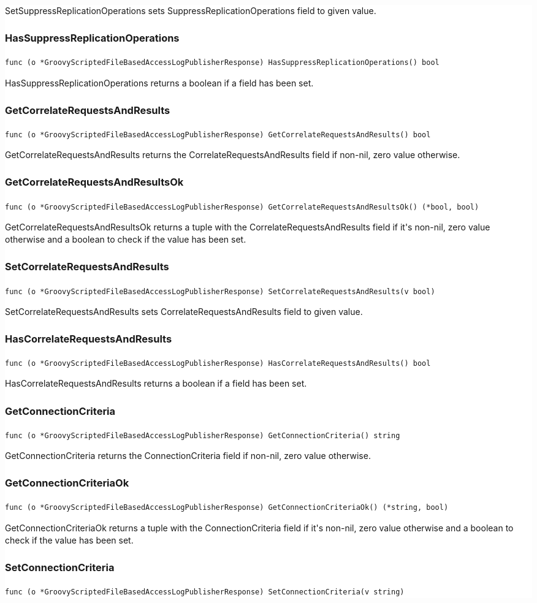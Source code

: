 SetSuppressReplicationOperations sets SuppressReplicationOperations field to given value.

### HasSuppressReplicationOperations

`func (o *GroovyScriptedFileBasedAccessLogPublisherResponse) HasSuppressReplicationOperations() bool`

HasSuppressReplicationOperations returns a boolean if a field has been set.

### GetCorrelateRequestsAndResults

`func (o *GroovyScriptedFileBasedAccessLogPublisherResponse) GetCorrelateRequestsAndResults() bool`

GetCorrelateRequestsAndResults returns the CorrelateRequestsAndResults field if non-nil, zero value otherwise.

### GetCorrelateRequestsAndResultsOk

`func (o *GroovyScriptedFileBasedAccessLogPublisherResponse) GetCorrelateRequestsAndResultsOk() (*bool, bool)`

GetCorrelateRequestsAndResultsOk returns a tuple with the CorrelateRequestsAndResults field if it's non-nil, zero value otherwise
and a boolean to check if the value has been set.

### SetCorrelateRequestsAndResults

`func (o *GroovyScriptedFileBasedAccessLogPublisherResponse) SetCorrelateRequestsAndResults(v bool)`

SetCorrelateRequestsAndResults sets CorrelateRequestsAndResults field to given value.

### HasCorrelateRequestsAndResults

`func (o *GroovyScriptedFileBasedAccessLogPublisherResponse) HasCorrelateRequestsAndResults() bool`

HasCorrelateRequestsAndResults returns a boolean if a field has been set.

### GetConnectionCriteria

`func (o *GroovyScriptedFileBasedAccessLogPublisherResponse) GetConnectionCriteria() string`

GetConnectionCriteria returns the ConnectionCriteria field if non-nil, zero value otherwise.

### GetConnectionCriteriaOk

`func (o *GroovyScriptedFileBasedAccessLogPublisherResponse) GetConnectionCriteriaOk() (*string, bool)`

GetConnectionCriteriaOk returns a tuple with the ConnectionCriteria field if it's non-nil, zero value otherwise
and a boolean to check if the value has been set.

### SetConnectionCriteria

`func (o *GroovyScriptedFileBasedAccessLogPublisherResponse) SetConnectionCriteria(v string)`
